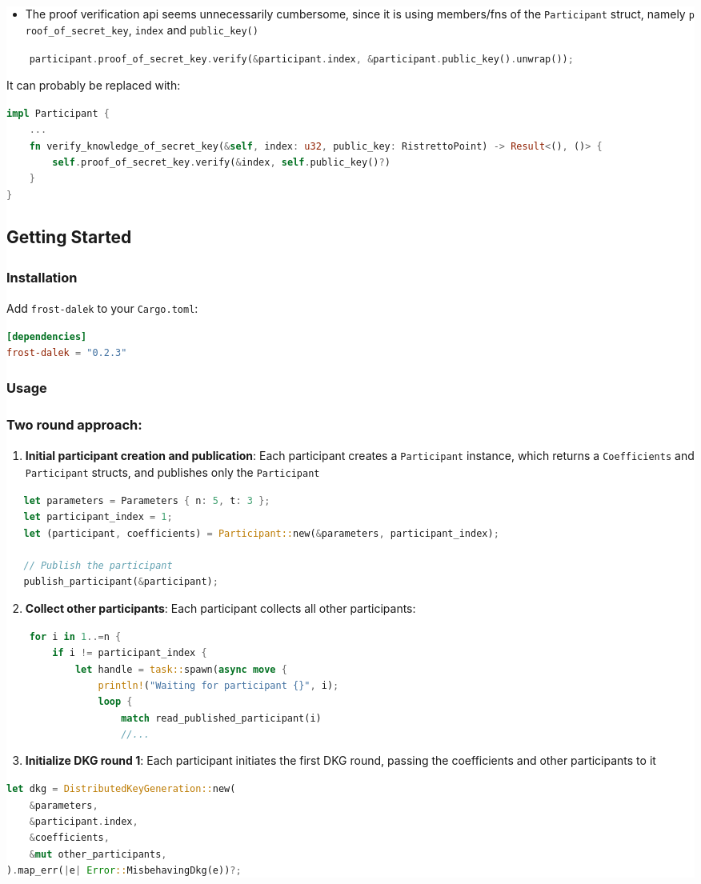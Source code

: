 - The proof verification api seems unnecessarily cumbersome, since it is using members/fns of the `Participant` struct, namely `proof_of_secret_key`, `index` and `public_key()`

```rust    
    participant.proof_of_secret_key.verify(&participant.index, &participant.public_key().unwrap());
```

It can probably be replaced with:

```rust
impl Participant {
    ...
    fn verify_knowledge_of_secret_key(&self, index: u32, public_key: RistrettoPoint) -> Result<(), ()> {
        self.proof_of_secret_key.verify(&index, self.public_key()?)
    }
}
```

## Getting Started

### Installation

Add `frost-dalek` to your `Cargo.toml`:

```toml
[dependencies]
frost-dalek = "0.2.3"
```

### Usage
### Two round approach:
1. **Initial participant creation and publication**:
   Each participant creates a `Participant` instance, which returns a `Coefficients` and `Participant` structs, and publishes only the `Participant`
```rust
   let parameters = Parameters { n: 5, t: 3 };
   let participant_index = 1;
   let (participant, coefficients) = Participant::new(&parameters, participant_index);
   
   // Publish the participant
   publish_participant(&participant);
```
2. **Collect other participants**:
   Each participant collects all other participants:
```rust
    for i in 1..=n {
        if i != participant_index {
            let handle = task::spawn(async move {
                println!("Waiting for participant {}", i);
                loop {
                    match read_published_participant(i)
                    //...
```
3. **Initialize DKG round 1**:
   Each participant initiates the first DKG round, passing the coefficients and other participants to it
```rust
let dkg = DistributedKeyGeneration::new(
    &parameters,
    &participant.index,
    &coefficients,
    &mut other_participants,
).map_err(|e| Error::MisbehavingDkg(e))?; 
```
